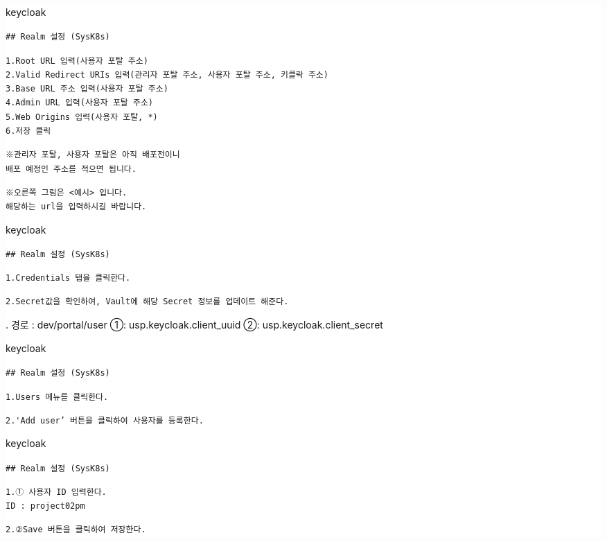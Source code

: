 keycloak

```
## Realm 설정 (SysK8s)
```
```
1.Root URL 입력(사용자 포탈 주소)
2.Valid Redirect URIs 입력(관리자 포탈 주소, 사용자 포탈 주소, 키클락 주소)
3.Base URL 주소 입력(사용자 포탈 주소)
4.Admin URL 입력(사용자 포탈 주소)
5.Web Origins 입력(사용자 포탈, *)
6.저장 클릭
```
```
※관리자 포탈, 사용자 포탈은 아직 배포전이니
배포 예정인 주소를 적으면 됩니다.
```
```
※오른쪽 그림은 <예시> 입니다.
해당하는 url을 입력하시길 바랍니다.
```

keycloak

```
## Realm 설정 (SysK8s)
```
```
1.Credentials 탭을 클릭한다.
```
```
2.Secret값을 확인하여, Vault에 해당 Secret 정보를 업데이트 해준다.
```
. 경로 : dev/portal/user
    ①: usp.keycloak.client_uuid
    ②: usp.keycloak.client_secret


keycloak

```
## Realm 설정 (SysK8s)
```
```
1.Users 메뉴를 클릭한다.
```
```
2.'Add user’ 버튼을 클릭하여 사용자를 등록한다.
```

keycloak

```
## Realm 설정 (SysK8s)
```
```
1.① 사용자 ID 입력한다.
ID : project02pm
```
```
2.②Save 버튼을 클릭하여 저장한다.
```
